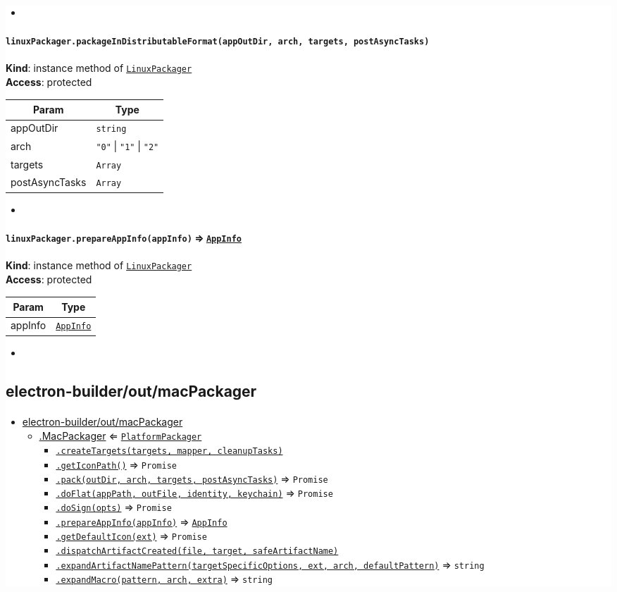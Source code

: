 
-

<a name="module_electron-builder/out/platformPackager.PlatformPackager+packageInDistributableFormat"></a>

#### `linuxPackager.packageInDistributableFormat(appOutDir, arch, targets, postAsyncTasks)`
**Kind**: instance method of <code>[LinuxPackager](#module_electron-builder/out/linuxPackager.LinuxPackager)</code>  
**Access**: protected  

| Param | Type |
| --- | --- |
| appOutDir | <code>string</code> | 
| arch | <code>&quot;0&quot;</code> &#124; <code>&quot;1&quot;</code> &#124; <code>&quot;2&quot;</code> | 
| targets | <code>Array</code> | 
| postAsyncTasks | <code>Array</code> | 


-

<a name="module_electron-builder/out/platformPackager.PlatformPackager+prepareAppInfo"></a>

#### `linuxPackager.prepareAppInfo(appInfo)` ⇒ <code>[AppInfo](#module_electron-builder/out/appInfo.AppInfo)</code>
**Kind**: instance method of <code>[LinuxPackager](#module_electron-builder/out/linuxPackager.LinuxPackager)</code>  
**Access**: protected  

| Param | Type |
| --- | --- |
| appInfo | <code>[AppInfo](#module_electron-builder/out/appInfo.AppInfo)</code> | 


-

<a name="module_electron-builder/out/macPackager"></a>

## electron-builder/out/macPackager

* [electron-builder/out/macPackager](#module_electron-builder/out/macPackager)
    * [.MacPackager](#module_electron-builder/out/macPackager.MacPackager) ⇐ <code>[PlatformPackager](#module_electron-builder/out/platformPackager.PlatformPackager)</code>
        * [`.createTargets(targets, mapper, cleanupTasks)`](#module_electron-builder/out/macPackager.MacPackager+createTargets)
        * [`.getIconPath()`](#module_electron-builder/out/macPackager.MacPackager+getIconPath) ⇒ <code>Promise</code>
        * [`.pack(outDir, arch, targets, postAsyncTasks)`](#module_electron-builder/out/macPackager.MacPackager+pack) ⇒ <code>Promise</code>
        * [`.doFlat(appPath, outFile, identity, keychain)`](#module_electron-builder/out/macPackager.MacPackager+doFlat) ⇒ <code>Promise</code>
        * [`.doSign(opts)`](#module_electron-builder/out/macPackager.MacPackager+doSign) ⇒ <code>Promise</code>
        * [`.prepareAppInfo(appInfo)`](#module_electron-builder/out/macPackager.MacPackager+prepareAppInfo) ⇒ <code>[AppInfo](#module_electron-builder/out/appInfo.AppInfo)</code>
        * [`.getDefaultIcon(ext)`](#module_electron-builder/out/platformPackager.PlatformPackager+getDefaultIcon) ⇒ <code>Promise</code>
        * [`.dispatchArtifactCreated(file, target, safeArtifactName)`](#module_electron-builder/out/platformPackager.PlatformPackager+dispatchArtifactCreated)
        * [`.expandArtifactNamePattern(targetSpecificOptions, ext, arch, defaultPattern)`](#module_electron-builder/out/platformPackager.PlatformPackager+expandArtifactNamePattern) ⇒ <code>string</code>
        * [`.expandMacro(pattern, arch, extra)`](#module_electron-builder/out/platformPackager.PlatformPackager+expandMacro) ⇒ <code>string</code>